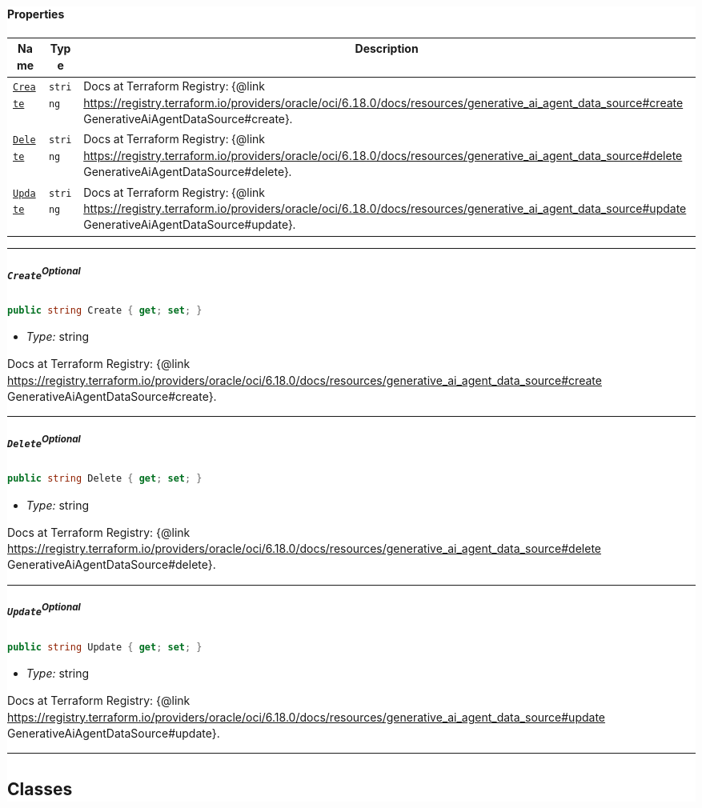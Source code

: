 #### Properties <a name="Properties" id="Properties"></a>

| **Name** | **Type** | **Description** |
| --- | --- | --- |
| <code><a href="#rhizo-co-terraform-provider-oci.generativeAiAgentDataSource.GenerativeAiAgentDataSourceTimeouts.property.create">Create</a></code> | <code>string</code> | Docs at Terraform Registry: {@link https://registry.terraform.io/providers/oracle/oci/6.18.0/docs/resources/generative_ai_agent_data_source#create GenerativeAiAgentDataSource#create}. |
| <code><a href="#rhizo-co-terraform-provider-oci.generativeAiAgentDataSource.GenerativeAiAgentDataSourceTimeouts.property.delete">Delete</a></code> | <code>string</code> | Docs at Terraform Registry: {@link https://registry.terraform.io/providers/oracle/oci/6.18.0/docs/resources/generative_ai_agent_data_source#delete GenerativeAiAgentDataSource#delete}. |
| <code><a href="#rhizo-co-terraform-provider-oci.generativeAiAgentDataSource.GenerativeAiAgentDataSourceTimeouts.property.update">Update</a></code> | <code>string</code> | Docs at Terraform Registry: {@link https://registry.terraform.io/providers/oracle/oci/6.18.0/docs/resources/generative_ai_agent_data_source#update GenerativeAiAgentDataSource#update}. |

---

##### `Create`<sup>Optional</sup> <a name="Create" id="rhizo-co-terraform-provider-oci.generativeAiAgentDataSource.GenerativeAiAgentDataSourceTimeouts.property.create"></a>

```csharp
public string Create { get; set; }
```

- *Type:* string

Docs at Terraform Registry: {@link https://registry.terraform.io/providers/oracle/oci/6.18.0/docs/resources/generative_ai_agent_data_source#create GenerativeAiAgentDataSource#create}.

---

##### `Delete`<sup>Optional</sup> <a name="Delete" id="rhizo-co-terraform-provider-oci.generativeAiAgentDataSource.GenerativeAiAgentDataSourceTimeouts.property.delete"></a>

```csharp
public string Delete { get; set; }
```

- *Type:* string

Docs at Terraform Registry: {@link https://registry.terraform.io/providers/oracle/oci/6.18.0/docs/resources/generative_ai_agent_data_source#delete GenerativeAiAgentDataSource#delete}.

---

##### `Update`<sup>Optional</sup> <a name="Update" id="rhizo-co-terraform-provider-oci.generativeAiAgentDataSource.GenerativeAiAgentDataSourceTimeouts.property.update"></a>

```csharp
public string Update { get; set; }
```

- *Type:* string

Docs at Terraform Registry: {@link https://registry.terraform.io/providers/oracle/oci/6.18.0/docs/resources/generative_ai_agent_data_source#update GenerativeAiAgentDataSource#update}.

---

## Classes <a name="Classes" id="Classes"></a>
